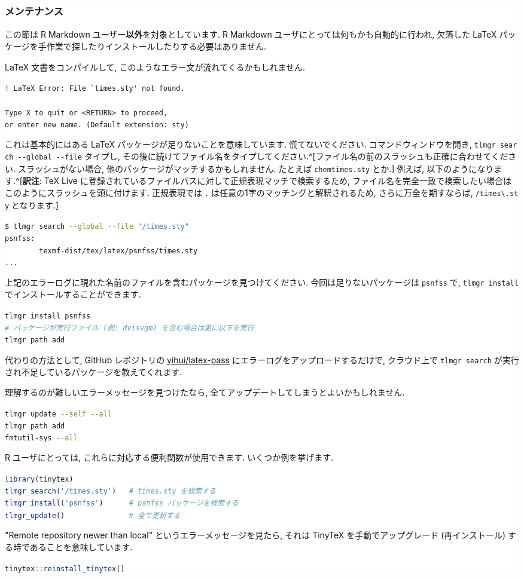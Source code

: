 
### メンテナンス

この節は R Markdown ユーザー**以外**を対象としています. R Markdown ユーザにとっては何もかも自動的に行われ, 欠落した LaTeX パッケージを手作業で探したりインストールしたりする必要はありません.

LaTeX 文書をコンパイルして, このようなエラー文が流れてくるかもしれません.

```
! LaTeX Error: File `times.sty' not found.

Type X to quit or <RETURN> to proceed,
or enter new name. (Default extension: sty)
```

これは基本的にはある LaTeX パッケージが足りないことを意味しています. 慌てないでください. コマンドウィンドウを開き, `tlmgr search --global --file` タイプし, その後に続けてファイル名をタイプしてください.^[ファイル名の前のスラッシュも正確に合わせてください. スラッシュがない場合, 他のパッケージがマッチするかもしれません. たとえば `chemtimes.sty` とか.] 例えば, 以下のようになります.^[**訳注**: TeX Live に登録されているファイルパスに対して正規表現マッチで検索するため, ファイル名を完全一致で検索したい場合はこのようにスラッシュを頭に付けます. 正規表現では `.` は任意の1字のマッチングと解釈されるため, さらに万全を期すならば, `/times\.sty` となります.]


```sh
$ tlmgr search --global --file "/times.sty"
psnfss:
        texmf-dist/tex/latex/psnfss/times.sty
...
```

上記のエラーログに現れた名前のファイルを含むパッケージを見つけてください. 今回は足りないパッケージは `psnfss` で,  `tlmgr install` でインストールすることができます.

```sh
tlmgr install psnfss
# パッケージが実行ファイル (例: dvisvgm) を含む場合は更に以下を実行
tlmgr path add
```

代わりの方法として, GitHub レポジトリの [yihui/latex-pass](https://github.com/yihui/latex-pass) にエラーログをアップロードするだけで, クラウド上で `tlmgr search` が実行され不足しているパッケージを教えてくれます.

理解するのが難しいエラーメッセージを見つけたなら, 全てアップデートしてしまうとよいかもしれません.

```sh
tlmgr update --self --all
tlmgr path add
fmtutil-sys --all
```

R ユーザにとっては, これらに対応する便利関数が使用できます. いくつか例を挙げます.

```r
library(tinytex)
tlmgr_search('/times.sty')   # times.sty を検索する
tlmgr_install('psnfss')      # psnfss パッケージを検索する
tlmgr_update()               # 全て更新する
```

"Remote repository newer than local" というエラーメッセージを見たら, それは TinyTeX を手動でアップグレード (再インストール) する時であることを意味しています.

```r
tinytex::reinstall_tinytex()
```


[^ls-r]: ls-R 不要論を唱える方もいますし私もその主張には一理あると思いますが, TinyTeX では残念ながら使用しているので必要です.
